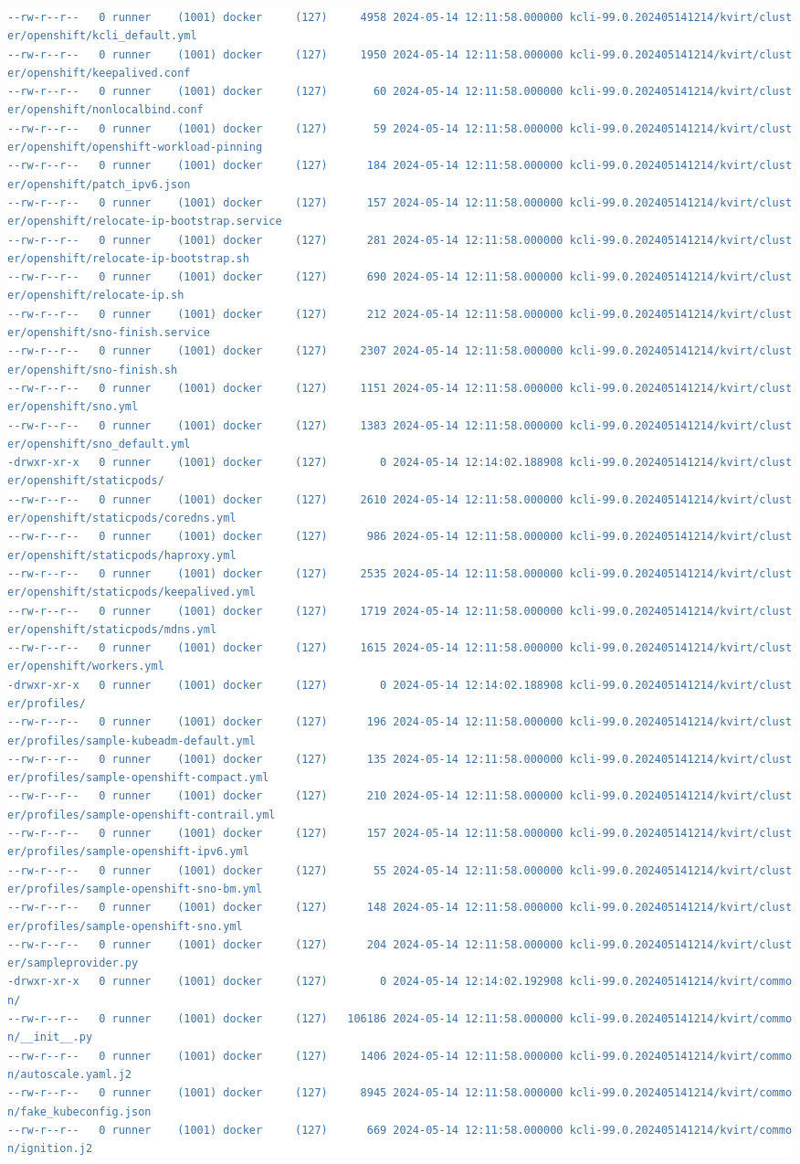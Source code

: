 ```diff
--rw-r--r--   0 runner    (1001) docker     (127)     4958 2024-05-14 12:11:58.000000 kcli-99.0.202405141214/kvirt/cluster/openshift/kcli_default.yml
--rw-r--r--   0 runner    (1001) docker     (127)     1950 2024-05-14 12:11:58.000000 kcli-99.0.202405141214/kvirt/cluster/openshift/keepalived.conf
--rw-r--r--   0 runner    (1001) docker     (127)       60 2024-05-14 12:11:58.000000 kcli-99.0.202405141214/kvirt/cluster/openshift/nonlocalbind.conf
--rw-r--r--   0 runner    (1001) docker     (127)       59 2024-05-14 12:11:58.000000 kcli-99.0.202405141214/kvirt/cluster/openshift/openshift-workload-pinning
--rw-r--r--   0 runner    (1001) docker     (127)      184 2024-05-14 12:11:58.000000 kcli-99.0.202405141214/kvirt/cluster/openshift/patch_ipv6.json
--rw-r--r--   0 runner    (1001) docker     (127)      157 2024-05-14 12:11:58.000000 kcli-99.0.202405141214/kvirt/cluster/openshift/relocate-ip-bootstrap.service
--rw-r--r--   0 runner    (1001) docker     (127)      281 2024-05-14 12:11:58.000000 kcli-99.0.202405141214/kvirt/cluster/openshift/relocate-ip-bootstrap.sh
--rw-r--r--   0 runner    (1001) docker     (127)      690 2024-05-14 12:11:58.000000 kcli-99.0.202405141214/kvirt/cluster/openshift/relocate-ip.sh
--rw-r--r--   0 runner    (1001) docker     (127)      212 2024-05-14 12:11:58.000000 kcli-99.0.202405141214/kvirt/cluster/openshift/sno-finish.service
--rw-r--r--   0 runner    (1001) docker     (127)     2307 2024-05-14 12:11:58.000000 kcli-99.0.202405141214/kvirt/cluster/openshift/sno-finish.sh
--rw-r--r--   0 runner    (1001) docker     (127)     1151 2024-05-14 12:11:58.000000 kcli-99.0.202405141214/kvirt/cluster/openshift/sno.yml
--rw-r--r--   0 runner    (1001) docker     (127)     1383 2024-05-14 12:11:58.000000 kcli-99.0.202405141214/kvirt/cluster/openshift/sno_default.yml
-drwxr-xr-x   0 runner    (1001) docker     (127)        0 2024-05-14 12:14:02.188908 kcli-99.0.202405141214/kvirt/cluster/openshift/staticpods/
--rw-r--r--   0 runner    (1001) docker     (127)     2610 2024-05-14 12:11:58.000000 kcli-99.0.202405141214/kvirt/cluster/openshift/staticpods/coredns.yml
--rw-r--r--   0 runner    (1001) docker     (127)      986 2024-05-14 12:11:58.000000 kcli-99.0.202405141214/kvirt/cluster/openshift/staticpods/haproxy.yml
--rw-r--r--   0 runner    (1001) docker     (127)     2535 2024-05-14 12:11:58.000000 kcli-99.0.202405141214/kvirt/cluster/openshift/staticpods/keepalived.yml
--rw-r--r--   0 runner    (1001) docker     (127)     1719 2024-05-14 12:11:58.000000 kcli-99.0.202405141214/kvirt/cluster/openshift/staticpods/mdns.yml
--rw-r--r--   0 runner    (1001) docker     (127)     1615 2024-05-14 12:11:58.000000 kcli-99.0.202405141214/kvirt/cluster/openshift/workers.yml
-drwxr-xr-x   0 runner    (1001) docker     (127)        0 2024-05-14 12:14:02.188908 kcli-99.0.202405141214/kvirt/cluster/profiles/
--rw-r--r--   0 runner    (1001) docker     (127)      196 2024-05-14 12:11:58.000000 kcli-99.0.202405141214/kvirt/cluster/profiles/sample-kubeadm-default.yml
--rw-r--r--   0 runner    (1001) docker     (127)      135 2024-05-14 12:11:58.000000 kcli-99.0.202405141214/kvirt/cluster/profiles/sample-openshift-compact.yml
--rw-r--r--   0 runner    (1001) docker     (127)      210 2024-05-14 12:11:58.000000 kcli-99.0.202405141214/kvirt/cluster/profiles/sample-openshift-contrail.yml
--rw-r--r--   0 runner    (1001) docker     (127)      157 2024-05-14 12:11:58.000000 kcli-99.0.202405141214/kvirt/cluster/profiles/sample-openshift-ipv6.yml
--rw-r--r--   0 runner    (1001) docker     (127)       55 2024-05-14 12:11:58.000000 kcli-99.0.202405141214/kvirt/cluster/profiles/sample-openshift-sno-bm.yml
--rw-r--r--   0 runner    (1001) docker     (127)      148 2024-05-14 12:11:58.000000 kcli-99.0.202405141214/kvirt/cluster/profiles/sample-openshift-sno.yml
--rw-r--r--   0 runner    (1001) docker     (127)      204 2024-05-14 12:11:58.000000 kcli-99.0.202405141214/kvirt/cluster/sampleprovider.py
-drwxr-xr-x   0 runner    (1001) docker     (127)        0 2024-05-14 12:14:02.192908 kcli-99.0.202405141214/kvirt/common/
--rw-r--r--   0 runner    (1001) docker     (127)   106186 2024-05-14 12:11:58.000000 kcli-99.0.202405141214/kvirt/common/__init__.py
--rw-r--r--   0 runner    (1001) docker     (127)     1406 2024-05-14 12:11:58.000000 kcli-99.0.202405141214/kvirt/common/autoscale.yaml.j2
--rw-r--r--   0 runner    (1001) docker     (127)     8945 2024-05-14 12:11:58.000000 kcli-99.0.202405141214/kvirt/common/fake_kubeconfig.json
--rw-r--r--   0 runner    (1001) docker     (127)      669 2024-05-14 12:11:58.000000 kcli-99.0.202405141214/kvirt/common/ignition.j2
```